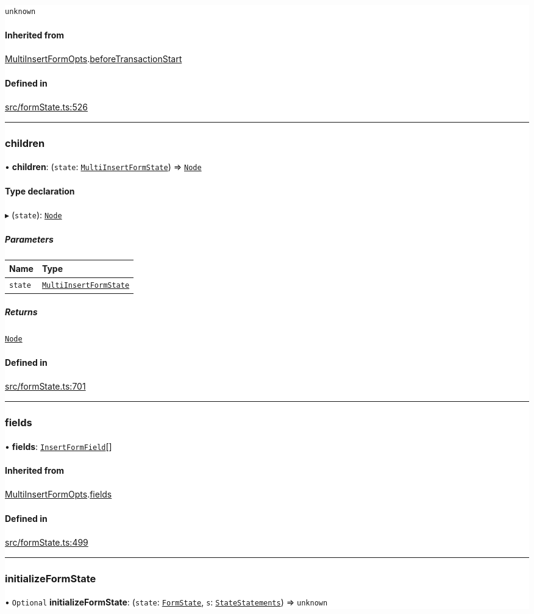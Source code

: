 `unknown`

#### Inherited from

[MultiInsertFormOpts](formState.MultiInsertFormOpts.md).[beforeTransactionStart](formState.MultiInsertFormOpts.md#beforetransactionstart)

#### Defined in

[src/formState.ts:526](https://github.com/yolmio/boost/blob/b239488/src/formState.ts#L526)

___

### children

• **children**: (`state`: [`MultiInsertFormState`](../classes/formState.MultiInsertFormState.md)) => [`Node`](../modules.md#node)

#### Type declaration

▸ (`state`): [`Node`](../modules.md#node)

##### Parameters

| Name | Type |
| :------ | :------ |
| `state` | [`MultiInsertFormState`](../classes/formState.MultiInsertFormState.md) |

##### Returns

[`Node`](../modules.md#node)

#### Defined in

[src/formState.ts:701](https://github.com/yolmio/boost/blob/b239488/src/formState.ts#L701)

___

### fields

• **fields**: [`InsertFormField`](formState.InsertFormField.md)[]

#### Inherited from

[MultiInsertFormOpts](formState.MultiInsertFormOpts.md).[fields](formState.MultiInsertFormOpts.md#fields)

#### Defined in

[src/formState.ts:499](https://github.com/yolmio/boost/blob/b239488/src/formState.ts#L499)

___

### initializeFormState

• `Optional` **initializeFormState**: (`state`: [`FormState`](../classes/formState.FormState.md), `s`: [`StateStatements`](../classes/statements.StateStatements.md)) => `unknown`
